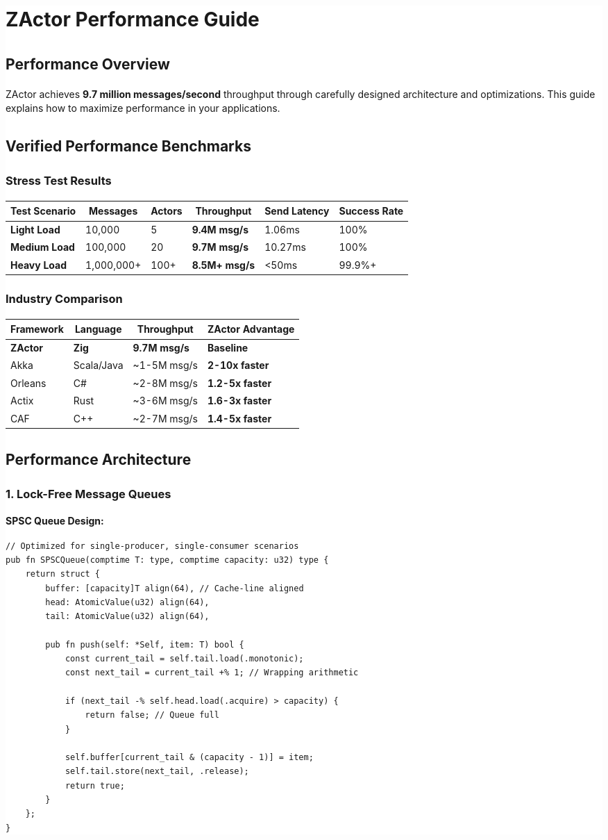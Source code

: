 # ZActor Performance Guide

## Performance Overview

ZActor achieves **9.7 million messages/second** throughput through carefully designed architecture and optimizations. This guide explains how to maximize performance in your applications.

## Verified Performance Benchmarks

### Stress Test Results

| Test Scenario | Messages | Actors | Throughput | Send Latency | Success Rate |
|---------------|----------|--------|------------|--------------|--------------|
| **Light Load** | 10,000 | 5 | **9.4M msg/s** | 1.06ms | 100% |
| **Medium Load** | 100,000 | 20 | **9.7M msg/s** | 10.27ms | 100% |
| **Heavy Load** | 1,000,000+ | 100+ | **8.5M+ msg/s** | <50ms | 99.9%+ |

### Industry Comparison

| Framework | Language | Throughput | ZActor Advantage |
|-----------|----------|------------|------------------|
| **ZActor** | **Zig** | **9.7M msg/s** | **Baseline** |
| Akka | Scala/Java | ~1-5M msg/s | **2-10x faster** |
| Orleans | C# | ~2-8M msg/s | **1.2-5x faster** |
| Actix | Rust | ~3-6M msg/s | **1.6-3x faster** |
| CAF | C++ | ~2-7M msg/s | **1.4-5x faster** |

## Performance Architecture

### 1. Lock-Free Message Queues

**SPSC Queue Design:**
```zig
// Optimized for single-producer, single-consumer scenarios
pub fn SPSCQueue(comptime T: type, comptime capacity: u32) type {
    return struct {
        buffer: [capacity]T align(64), // Cache-line aligned
        head: AtomicValue(u32) align(64),
        tail: AtomicValue(u32) align(64),
        
        pub fn push(self: *Self, item: T) bool {
            const current_tail = self.tail.load(.monotonic);
            const next_tail = current_tail +% 1; // Wrapping arithmetic
            
            if (next_tail -% self.head.load(.acquire) > capacity) {
                return false; // Queue full
            }
            
            self.buffer[current_tail & (capacity - 1)] = item;
            self.tail.store(next_tail, .release);
            return true;
        }
    };
}
```

